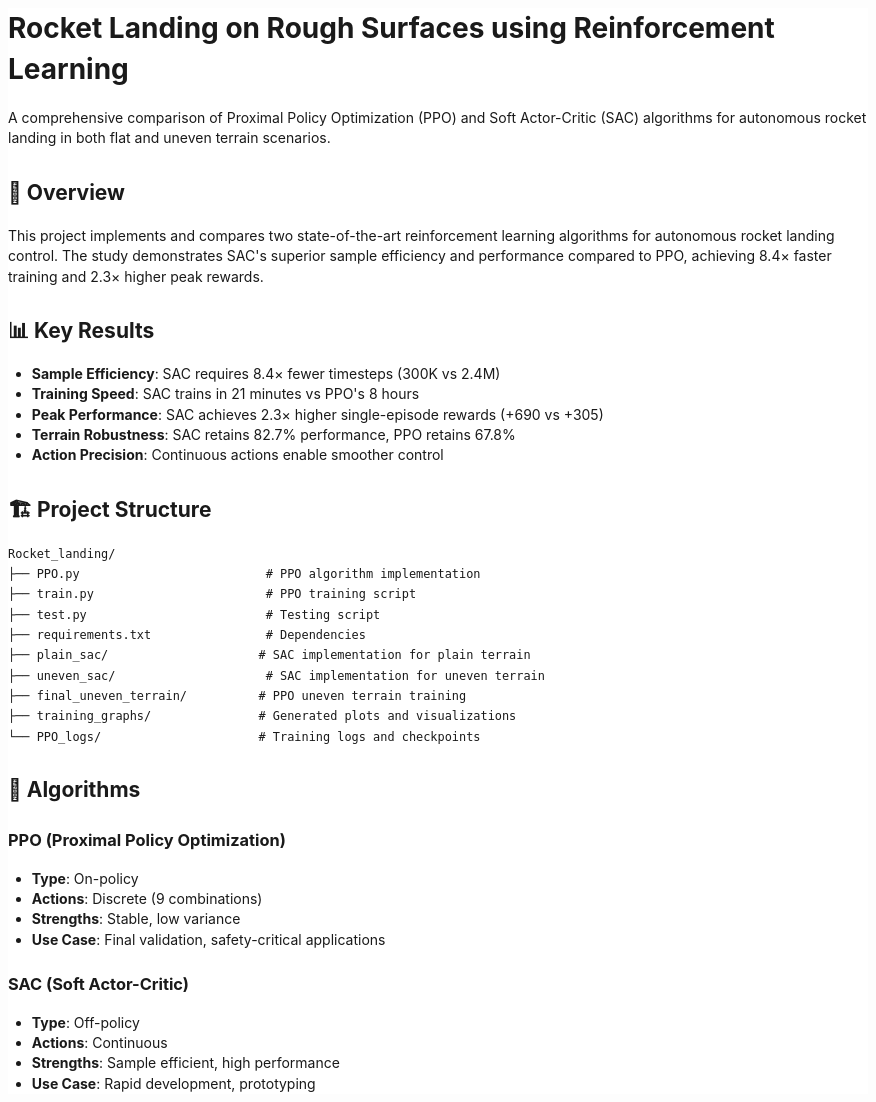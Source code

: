 # Rocket Landing on Rough Surfaces using Reinforcement Learning

A comprehensive comparison of Proximal Policy Optimization (PPO) and Soft Actor-Critic (SAC) algorithms for autonomous rocket landing in both flat and uneven terrain scenarios.

## 🚀 Overview

This project implements and compares two state-of-the-art reinforcement learning algorithms for autonomous rocket landing control. The study demonstrates SAC's superior sample efficiency and performance compared to PPO, achieving 8.4× faster training and 2.3× higher peak rewards.

## 📊 Key Results

- **Sample Efficiency**: SAC requires 8.4× fewer timesteps (300K vs 2.4M)
- **Training Speed**: SAC trains in 21 minutes vs PPO's 8 hours
- **Peak Performance**: SAC achieves 2.3× higher single-episode rewards (+690 vs +305)
- **Terrain Robustness**: SAC retains 82.7% performance, PPO retains 67.8%
- **Action Precision**: Continuous actions enable smoother control

## 🏗️ Project Structure

```
Rocket_landing/
├── PPO.py                          # PPO algorithm implementation
├── train.py                        # PPO training script
├── test.py                         # Testing script
├── requirements.txt                # Dependencies
├── plain_sac/                     # SAC implementation for plain terrain
├── uneven_sac/                     # SAC implementation for uneven terrain
├── final_uneven_terrain/          # PPO uneven terrain training
├── training_graphs/               # Generated plots and visualizations
└── PPO_logs/                      # Training logs and checkpoints
```

## 🎯 Algorithms

### PPO (Proximal Policy Optimization)
- **Type**: On-policy
- **Actions**: Discrete (9 combinations)
- **Strengths**: Stable, low variance
- **Use Case**: Final validation, safety-critical applications

### SAC (Soft Actor-Critic)
- **Type**: Off-policy
- **Actions**: Continuous
- **Strengths**: Sample efficient, high performance
- **Use Case**: Rapid development, prototyping
